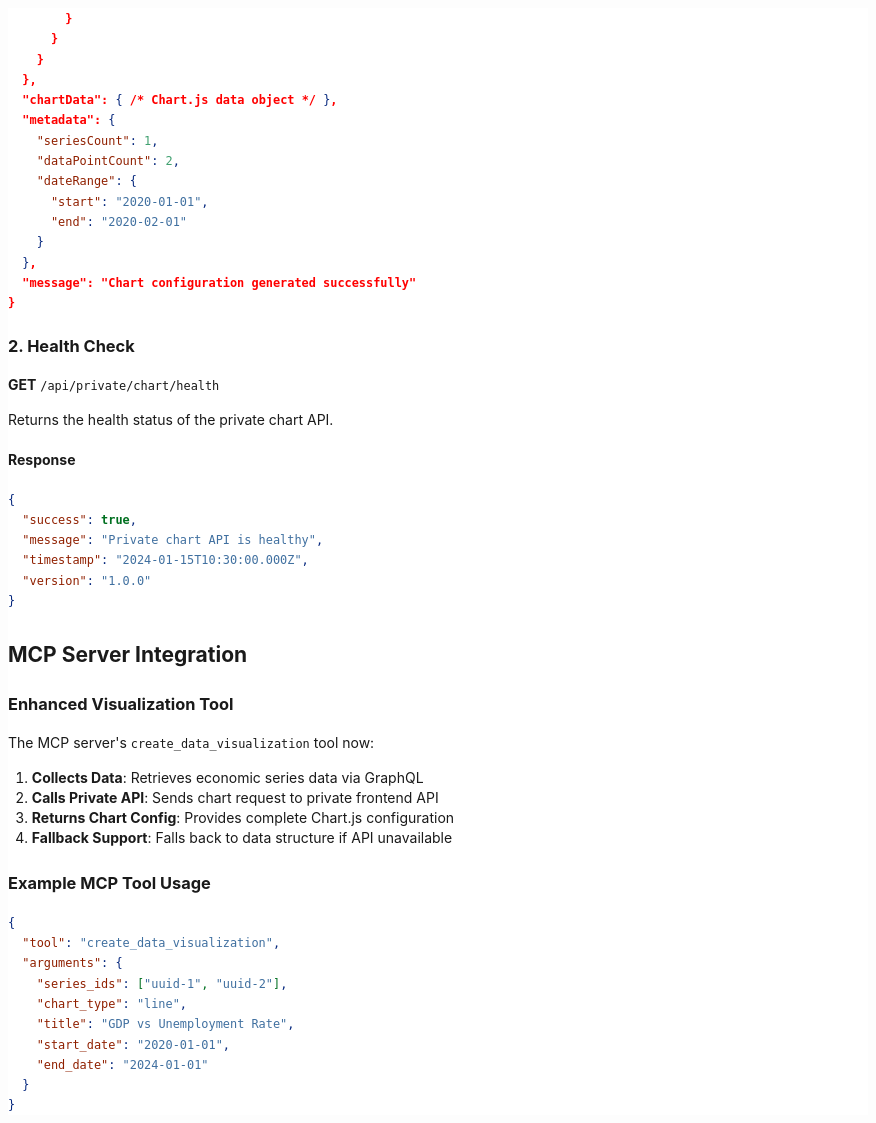 ```json
        }
      }
    }
  },
  "chartData": { /* Chart.js data object */ },
  "metadata": {
    "seriesCount": 1,
    "dataPointCount": 2,
    "dateRange": {
      "start": "2020-01-01",
      "end": "2020-02-01"
    }
  },
  "message": "Chart configuration generated successfully"
}
```

### 2. Health Check
**GET** `/api/private/chart/health`

Returns the health status of the private chart API.

#### Response
```json
{
  "success": true,
  "message": "Private chart API is healthy",
  "timestamp": "2024-01-15T10:30:00.000Z",
  "version": "1.0.0"
}
```

## MCP Server Integration

### Enhanced Visualization Tool

The MCP server's `create_data_visualization` tool now:

1. **Collects Data**: Retrieves economic series data via GraphQL
2. **Calls Private API**: Sends chart request to private frontend API
3. **Returns Chart Config**: Provides complete Chart.js configuration
4. **Fallback Support**: Falls back to data structure if API unavailable

### Example MCP Tool Usage

```json
{
  "tool": "create_data_visualization",
  "arguments": {
    "series_ids": ["uuid-1", "uuid-2"],
    "chart_type": "line",
    "title": "GDP vs Unemployment Rate",
    "start_date": "2020-01-01",
    "end_date": "2024-01-01"
  }
}
```
